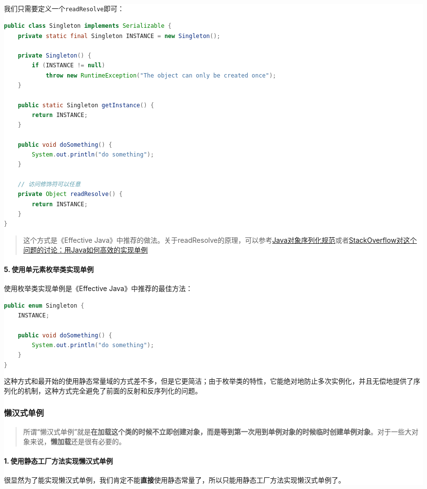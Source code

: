 我们只需要定义一个`readResolve`即可：

```java
public class Singleton implements Serializable {
    private static final Singleton INSTANCE = new Singleton();

    private Singleton() {
        if (INSTANCE != null)
            throw new RuntimeException("The object can only be created once");
    }

    public static Singleton getInstance() {
        return INSTANCE;
    }

    public void doSomething() {
        System.out.println("do something");
    }

    // 访问修饰符可以任意
    private Object readResolve() {
        return INSTANCE;
    }
}
```

> 这个方式是《Effective Java》中推荐的做法。关于readResolve的原理，可以参考[Java对象序列化规范](https://docs.oracle.com/javase/8/docs/platform/serialization/spec/serialTOC.html)或者[StackOverflow对这个问题的讨论：用Java如何高效的实现单例](https://stackoverflow.com/questions/70689/what-is-an-efficient-way-to-implement-a-singleton-pattern-in-java/71399#71399)

#### 5. 使用单元素枚举类实现单例

使用枚举类实现单例是《Effective Java》中推荐的最佳方法：

```java
public enum Singleton {
    INSTANCE;

    public void doSomething() {
        System.out.println("do something");
    }
}
```

这种方式和最开始的使用静态常量域的方式差不多，但是它更简洁；由于枚举类的特性，它能绝对地防止多次实例化，并且无偿地提供了序列化的机制，这种方式完全避免了前面的反射和反序列化的问题。

### 懒汉式单例

> 所谓“懒汉式单例”就是**在加载这个类的时候不立即创建对象，而是等到第一次用到单例对象的时候临时创建单例对象**。对于一些大对象来说，**懒加载**还是很有必要的。

#### 1. 使用静态工厂方法实现懒汉式单例

很显然为了能实现懒汉式单例，我们肯定不能**直接**使用静态常量了，所以只能用静态工厂方法实现懒汉式单例了。
